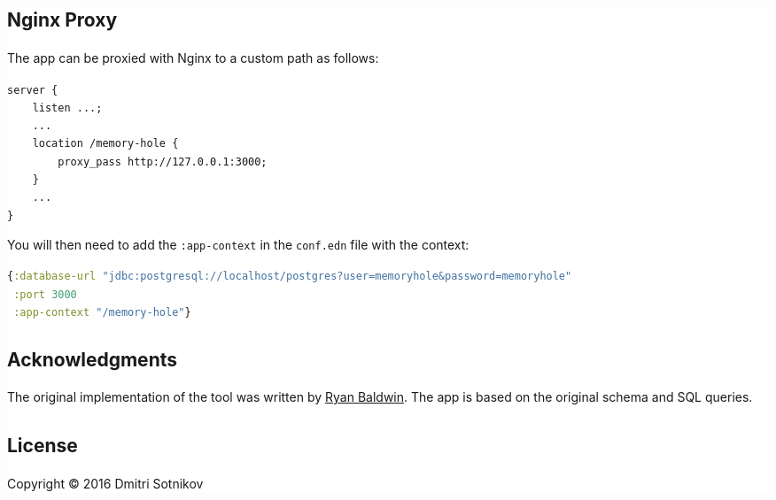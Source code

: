 ## Nginx Proxy

The app can be proxied with Nginx to a custom path as follows:

```
server {
    listen ...;
    ...
    location /memory-hole {
        proxy_pass http://127.0.0.1:3000;
    }
    ...
}
```

You will then need to add the `:app-context` in the `conf.edn` file with the context:

```clojure
{:database-url "jdbc:postgresql://localhost/postgres?user=memoryhole&password=memoryhole"
 :port 3000
 :app-context "/memory-hole"}
```


## Acknowledgments

The original implementation of the tool was written by [Ryan Baldwin](https://github.com/ryanbaldwin). The app is based on the original schema and SQL queries.

## License

Copyright © 2016 Dmitri Sotnikov
